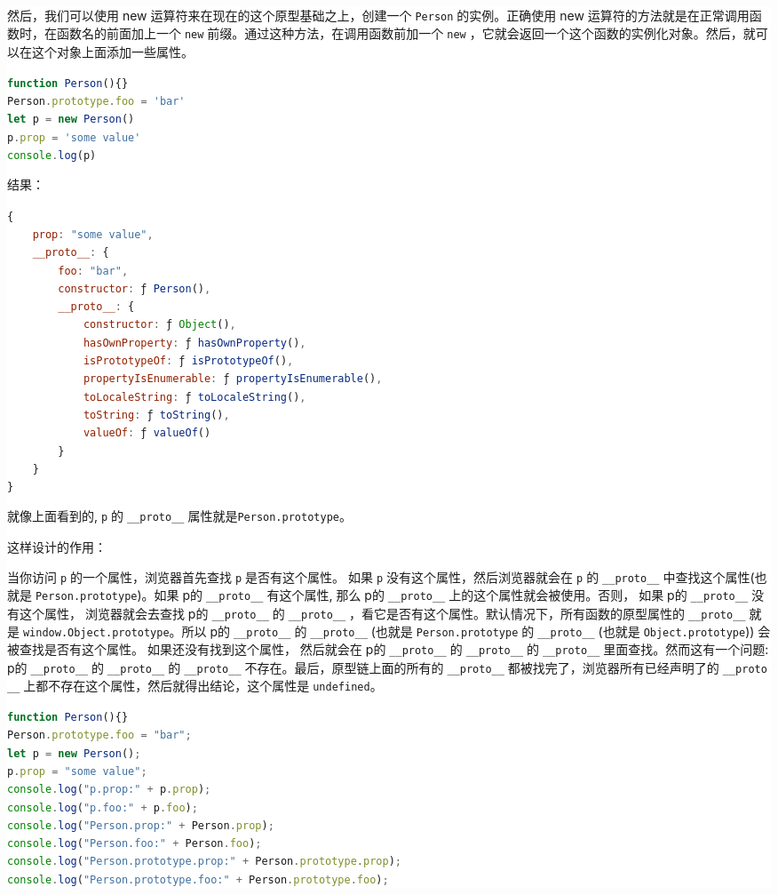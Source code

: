 然后，我们可以使用 new 运算符来在现在的这个原型基础之上，创建一个 `Person` 的实例。正确使用 new 运算符的方法就是在正常调用函数时，在函数名的前面加上一个 `new` 前缀。通过这种方法，在调用函数前加一个 `new` ，它就会返回一个这个函数的实例化对象。然后，就可以在这个对象上面添加一些属性。

```js
function Person(){}
Person.prototype.foo = 'bar'
let p = new Person()
p.prop = 'some value'
console.log(p)
```

结果：

```js
{
    prop: "some value",
    __proto__: {
        foo: "bar",
        constructor: ƒ Person(),
        __proto__: {
            constructor: ƒ Object(),
            hasOwnProperty: ƒ hasOwnProperty(),
            isPrototypeOf: ƒ isPrototypeOf(),
            propertyIsEnumerable: ƒ propertyIsEnumerable(),
            toLocaleString: ƒ toLocaleString(),
            toString: ƒ toString(),
            valueOf: ƒ valueOf()
        }
    }
}
```

就像上面看到的, `p` 的 `__proto__` 属性就是`Person.prototype`。 

这样设计的作用：

当你访问 `p` 的一个属性，浏览器首先查找 `p` 是否有这个属性。 如果 `p` 没有这个属性，然后浏览器就会在 `p` 的 `__proto__` 中查找这个属性(也就是 `Person.prototype`)。如果 p的 `__proto__` 有这个属性, 那么 p的 `__proto__` 上的这个属性就会被使用。否则， 如果 p的 `__proto__` 没有这个属性， 浏览器就会去查找 p的 `__proto__` 的 `__proto__` ，看它是否有这个属性。默认情况下，所有函数的原型属性的 `__proto__` 就是 `window.Object.prototype`。所以 p的 `__proto__` 的 `__proto__` (也就是 `Person.prototype` 的 `__proto__` (也就是 `Object.prototype`)) 会被查找是否有这个属性。 如果还没有找到这个属性， 然后就会在 p的 `__proto__` 的 `__proto__` 的 `__proto__` 里面查找。然而这有一个问题: p的 `__proto__` 的 `__proto__` 的 `__proto__` 不存在。最后，原型链上面的所有的 `__proto__` 都被找完了，浏览器所有已经声明了的 `__proto__` 上都不存在这个属性，然后就得出结论，这个属性是 `undefined`。

```js
function Person(){}
Person.prototype.foo = "bar";
let p = new Person();
p.prop = "some value";
console.log("p.prop:" + p.prop);
console.log("p.foo:" + p.foo);
console.log("Person.prop:" + Person.prop);
console.log("Person.foo:" + Person.foo);
console.log("Person.prototype.prop:" + Person.prototype.prop);
console.log("Person.prototype.foo:" + Person.prototype.foo);
```
